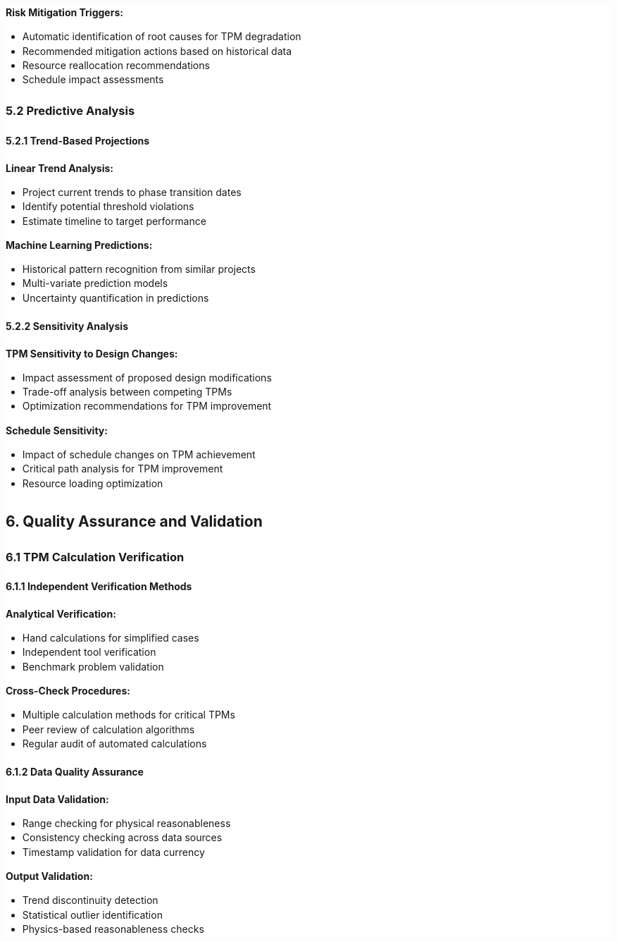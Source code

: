 **Risk Mitigation Triggers:**
- Automatic identification of root causes for TPM degradation
- Recommended mitigation actions based on historical data
- Resource reallocation recommendations
- Schedule impact assessments

### 5.2 Predictive Analysis

#### 5.2.1 Trend-Based Projections
**Linear Trend Analysis:**
- Project current trends to phase transition dates
- Identify potential threshold violations
- Estimate timeline to target performance

**Machine Learning Predictions:**
- Historical pattern recognition from similar projects
- Multi-variate prediction models
- Uncertainty quantification in predictions

#### 5.2.2 Sensitivity Analysis
**TPM Sensitivity to Design Changes:**
- Impact assessment of proposed design modifications
- Trade-off analysis between competing TPMs
- Optimization recommendations for TPM improvement

**Schedule Sensitivity:**
- Impact of schedule changes on TPM achievement
- Critical path analysis for TPM improvement
- Resource loading optimization

## 6. Quality Assurance and Validation

### 6.1 TPM Calculation Verification

#### 6.1.1 Independent Verification Methods
**Analytical Verification:**
- Hand calculations for simplified cases
- Independent tool verification
- Benchmark problem validation

**Cross-Check Procedures:**
- Multiple calculation methods for critical TPMs
- Peer review of calculation algorithms
- Regular audit of automated calculations

#### 6.1.2 Data Quality Assurance
**Input Data Validation:**
- Range checking for physical reasonableness
- Consistency checking across data sources
- Timestamp validation for data currency

**Output Validation:**
- Trend discontinuity detection
- Statistical outlier identification
- Physics-based reasonableness checks
